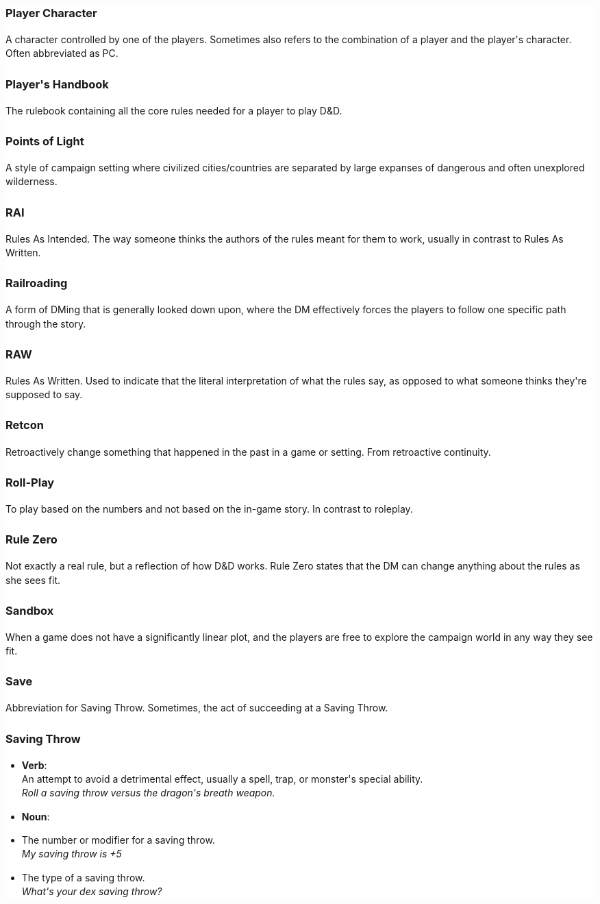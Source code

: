 ### Player Character
A character controlled by one of the players.  Sometimes also refers to the
combination of a player and the player's character.  Often abbreviated as PC.

### Player's Handbook
The rulebook containing all the core rules needed for a player to play D&D.

### Points of Light
A style of campaign setting where civilized cities/countries are separated by
large expanses of dangerous and often unexplored wilderness.

### RAI
Rules As Intended.  The way someone thinks the authors of the rules meant for
them to work, usually in contrast to Rules As Written.

### Railroading
A form of DMing that is generally looked down upon, where the DM effectively
forces the players to follow one specific path through the story.

### RAW
Rules As Written.  Used to indicate that the literal interpretation of what the
rules say, as opposed to what someone thinks they're supposed to say.   

### Retcon
Retroactively change something that happened in the past in a game or setting.
From retroactive continuity.

### Roll-Play
To play based on the numbers and not based on the in-game story.  In contrast to roleplay.

### Rule Zero
Not exactly a real rule, but a reflection of how D&D works.  Rule Zero states
that the DM can change anything about the rules as she sees fit.

### Sandbox
When a game does not have a significantly linear plot, and the players are free
to explore the campaign world in any way they see fit.

### Save
Abbreviation for Saving Throw.  Sometimes, the act of succeeding at a Saving Throw.

### Saving Throw
* **Verb**: <br/>
An attempt to avoid a detrimental effect, usually a spell, trap, or monster's special ability. <br/>
*Roll a saving throw versus the dragon's breath weapon.*

* **Noun**: 
 * The number or modifier for a saving throw.<br/>*My saving throw is +5*
 * The type of a saving throw.  <br/>*What's your dex saving throw?*
